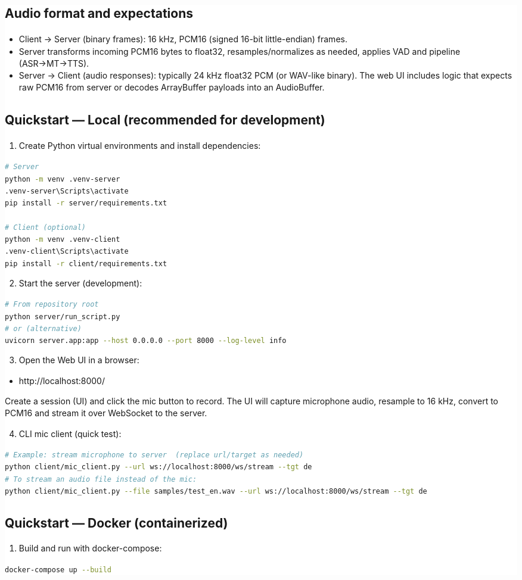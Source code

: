 Audio format and expectations
-----------------------------
- Client → Server (binary frames): 16 kHz, PCM16 (signed 16-bit little-endian) frames.
- Server transforms incoming PCM16 bytes to float32, resamples/normalizes as needed, applies VAD and pipeline (ASR→MT→TTS).
- Server → Client (audio responses): typically 24 kHz float32 PCM (or WAV-like binary). The web UI includes logic that expects raw PCM16 from server or decodes ArrayBuffer payloads into an AudioBuffer.

Quickstart — Local (recommended for development)
------------------------------------------------
1. Create Python virtual environments and install dependencies:

```bash
# Server
python -m venv .venv-server
.venv-server\Scripts\activate
pip install -r server/requirements.txt

# Client (optional)
python -m venv .venv-client
.venv-client\Scripts\activate
pip install -r client/requirements.txt
```

2. Start the server (development):

```bash
# From repository root
python server/run_script.py
# or (alternative)
uvicorn server.app:app --host 0.0.0.0 --port 8000 --log-level info
```

3. Open the Web UI in a browser:

- http://localhost:8000/

Create a session (UI) and click the mic button to record. The UI will capture microphone audio, resample to 16 kHz, convert to PCM16 and stream it over WebSocket to the server.

4. CLI mic client (quick test):

```bash
# Example: stream microphone to server  (replace url/target as needed)
python client/mic_client.py --url ws://localhost:8000/ws/stream --tgt de
# To stream an audio file instead of the mic:
python client/mic_client.py --file samples/test_en.wav --url ws://localhost:8000/ws/stream --tgt de
```

Quickstart — Docker (containerized)
----------------------------------
1. Build and run with docker-compose:

```bash
docker-compose up --build
```
